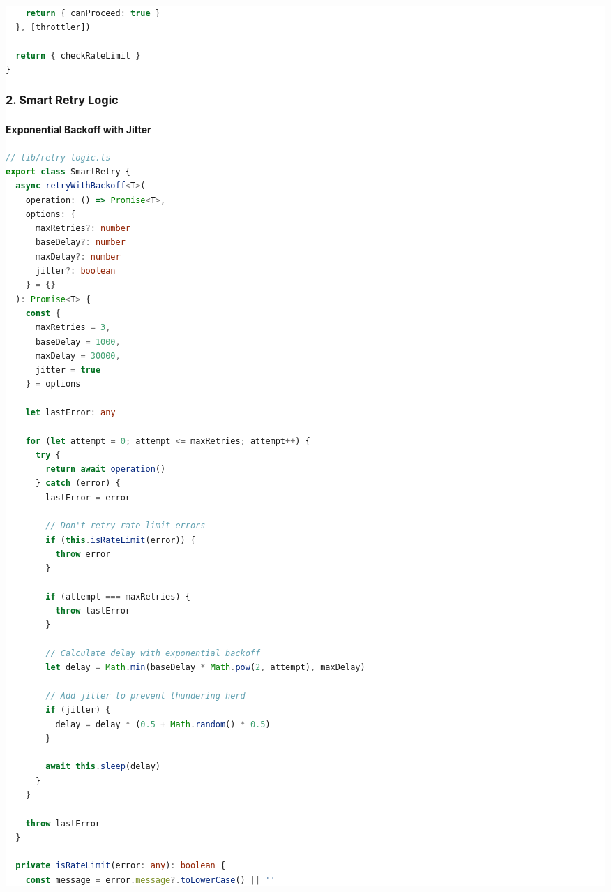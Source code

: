 ```typescript
    return { canProceed: true }
  }, [throttler])

  return { checkRateLimit }
}
```

### 2. Smart Retry Logic

#### Exponential Backoff with Jitter
```typescript
// lib/retry-logic.ts
export class SmartRetry {
  async retryWithBackoff<T>(
    operation: () => Promise<T>,
    options: {
      maxRetries?: number
      baseDelay?: number
      maxDelay?: number
      jitter?: boolean
    } = {}
  ): Promise<T> {
    const {
      maxRetries = 3,
      baseDelay = 1000,
      maxDelay = 30000,
      jitter = true
    } = options

    let lastError: any

    for (let attempt = 0; attempt <= maxRetries; attempt++) {
      try {
        return await operation()
      } catch (error) {
        lastError = error

        // Don't retry rate limit errors
        if (this.isRateLimit(error)) {
          throw error
        }

        if (attempt === maxRetries) {
          throw lastError
        }

        // Calculate delay with exponential backoff
        let delay = Math.min(baseDelay * Math.pow(2, attempt), maxDelay)
        
        // Add jitter to prevent thundering herd
        if (jitter) {
          delay = delay * (0.5 + Math.random() * 0.5)
        }

        await this.sleep(delay)
      }
    }

    throw lastError
  }

  private isRateLimit(error: any): boolean {
    const message = error.message?.toLowerCase() || ''
```